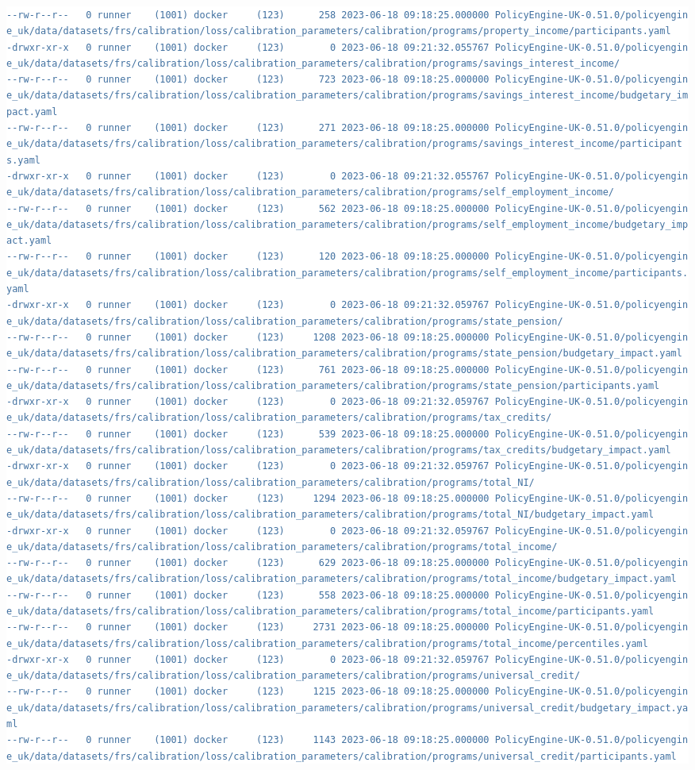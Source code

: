 ```diff
--rw-r--r--   0 runner    (1001) docker     (123)      258 2023-06-18 09:18:25.000000 PolicyEngine-UK-0.51.0/policyengine_uk/data/datasets/frs/calibration/loss/calibration_parameters/calibration/programs/property_income/participants.yaml
-drwxr-xr-x   0 runner    (1001) docker     (123)        0 2023-06-18 09:21:32.055767 PolicyEngine-UK-0.51.0/policyengine_uk/data/datasets/frs/calibration/loss/calibration_parameters/calibration/programs/savings_interest_income/
--rw-r--r--   0 runner    (1001) docker     (123)      723 2023-06-18 09:18:25.000000 PolicyEngine-UK-0.51.0/policyengine_uk/data/datasets/frs/calibration/loss/calibration_parameters/calibration/programs/savings_interest_income/budgetary_impact.yaml
--rw-r--r--   0 runner    (1001) docker     (123)      271 2023-06-18 09:18:25.000000 PolicyEngine-UK-0.51.0/policyengine_uk/data/datasets/frs/calibration/loss/calibration_parameters/calibration/programs/savings_interest_income/participants.yaml
-drwxr-xr-x   0 runner    (1001) docker     (123)        0 2023-06-18 09:21:32.055767 PolicyEngine-UK-0.51.0/policyengine_uk/data/datasets/frs/calibration/loss/calibration_parameters/calibration/programs/self_employment_income/
--rw-r--r--   0 runner    (1001) docker     (123)      562 2023-06-18 09:18:25.000000 PolicyEngine-UK-0.51.0/policyengine_uk/data/datasets/frs/calibration/loss/calibration_parameters/calibration/programs/self_employment_income/budgetary_impact.yaml
--rw-r--r--   0 runner    (1001) docker     (123)      120 2023-06-18 09:18:25.000000 PolicyEngine-UK-0.51.0/policyengine_uk/data/datasets/frs/calibration/loss/calibration_parameters/calibration/programs/self_employment_income/participants.yaml
-drwxr-xr-x   0 runner    (1001) docker     (123)        0 2023-06-18 09:21:32.059767 PolicyEngine-UK-0.51.0/policyengine_uk/data/datasets/frs/calibration/loss/calibration_parameters/calibration/programs/state_pension/
--rw-r--r--   0 runner    (1001) docker     (123)     1208 2023-06-18 09:18:25.000000 PolicyEngine-UK-0.51.0/policyengine_uk/data/datasets/frs/calibration/loss/calibration_parameters/calibration/programs/state_pension/budgetary_impact.yaml
--rw-r--r--   0 runner    (1001) docker     (123)      761 2023-06-18 09:18:25.000000 PolicyEngine-UK-0.51.0/policyengine_uk/data/datasets/frs/calibration/loss/calibration_parameters/calibration/programs/state_pension/participants.yaml
-drwxr-xr-x   0 runner    (1001) docker     (123)        0 2023-06-18 09:21:32.059767 PolicyEngine-UK-0.51.0/policyengine_uk/data/datasets/frs/calibration/loss/calibration_parameters/calibration/programs/tax_credits/
--rw-r--r--   0 runner    (1001) docker     (123)      539 2023-06-18 09:18:25.000000 PolicyEngine-UK-0.51.0/policyengine_uk/data/datasets/frs/calibration/loss/calibration_parameters/calibration/programs/tax_credits/budgetary_impact.yaml
-drwxr-xr-x   0 runner    (1001) docker     (123)        0 2023-06-18 09:21:32.059767 PolicyEngine-UK-0.51.0/policyengine_uk/data/datasets/frs/calibration/loss/calibration_parameters/calibration/programs/total_NI/
--rw-r--r--   0 runner    (1001) docker     (123)     1294 2023-06-18 09:18:25.000000 PolicyEngine-UK-0.51.0/policyengine_uk/data/datasets/frs/calibration/loss/calibration_parameters/calibration/programs/total_NI/budgetary_impact.yaml
-drwxr-xr-x   0 runner    (1001) docker     (123)        0 2023-06-18 09:21:32.059767 PolicyEngine-UK-0.51.0/policyengine_uk/data/datasets/frs/calibration/loss/calibration_parameters/calibration/programs/total_income/
--rw-r--r--   0 runner    (1001) docker     (123)      629 2023-06-18 09:18:25.000000 PolicyEngine-UK-0.51.0/policyengine_uk/data/datasets/frs/calibration/loss/calibration_parameters/calibration/programs/total_income/budgetary_impact.yaml
--rw-r--r--   0 runner    (1001) docker     (123)      558 2023-06-18 09:18:25.000000 PolicyEngine-UK-0.51.0/policyengine_uk/data/datasets/frs/calibration/loss/calibration_parameters/calibration/programs/total_income/participants.yaml
--rw-r--r--   0 runner    (1001) docker     (123)     2731 2023-06-18 09:18:25.000000 PolicyEngine-UK-0.51.0/policyengine_uk/data/datasets/frs/calibration/loss/calibration_parameters/calibration/programs/total_income/percentiles.yaml
-drwxr-xr-x   0 runner    (1001) docker     (123)        0 2023-06-18 09:21:32.059767 PolicyEngine-UK-0.51.0/policyengine_uk/data/datasets/frs/calibration/loss/calibration_parameters/calibration/programs/universal_credit/
--rw-r--r--   0 runner    (1001) docker     (123)     1215 2023-06-18 09:18:25.000000 PolicyEngine-UK-0.51.0/policyengine_uk/data/datasets/frs/calibration/loss/calibration_parameters/calibration/programs/universal_credit/budgetary_impact.yaml
--rw-r--r--   0 runner    (1001) docker     (123)     1143 2023-06-18 09:18:25.000000 PolicyEngine-UK-0.51.0/policyengine_uk/data/datasets/frs/calibration/loss/calibration_parameters/calibration/programs/universal_credit/participants.yaml
```